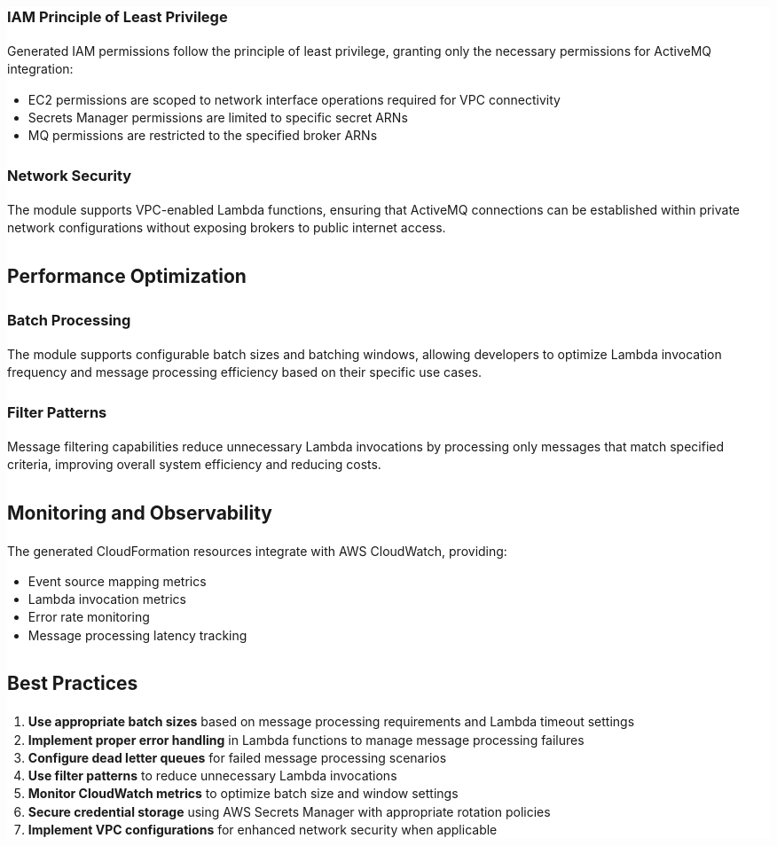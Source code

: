 ### IAM Principle of Least Privilege

Generated IAM permissions follow the principle of least privilege, granting only the necessary permissions for ActiveMQ integration:

- EC2 permissions are scoped to network interface operations required for VPC connectivity
- Secrets Manager permissions are limited to specific secret ARNs
- MQ permissions are restricted to the specified broker ARNs

### Network Security

The module supports VPC-enabled Lambda functions, ensuring that ActiveMQ connections can be established within private network configurations without exposing brokers to public internet access.

## Performance Optimization

### Batch Processing

The module supports configurable batch sizes and batching windows, allowing developers to optimize Lambda invocation frequency and message processing efficiency based on their specific use cases.

### Filter Patterns

Message filtering capabilities reduce unnecessary Lambda invocations by processing only messages that match specified criteria, improving overall system efficiency and reducing costs.

## Monitoring and Observability

The generated CloudFormation resources integrate with AWS CloudWatch, providing:

- Event source mapping metrics
- Lambda invocation metrics
- Error rate monitoring
- Message processing latency tracking

## Best Practices

1. **Use appropriate batch sizes** based on message processing requirements and Lambda timeout settings
2. **Implement proper error handling** in Lambda functions to manage message processing failures
3. **Configure dead letter queues** for failed message processing scenarios
4. **Use filter patterns** to reduce unnecessary Lambda invocations
5. **Monitor CloudWatch metrics** to optimize batch size and window settings
6. **Secure credential storage** using AWS Secrets Manager with appropriate rotation policies
7. **Implement VPC configurations** for enhanced network security when applicable